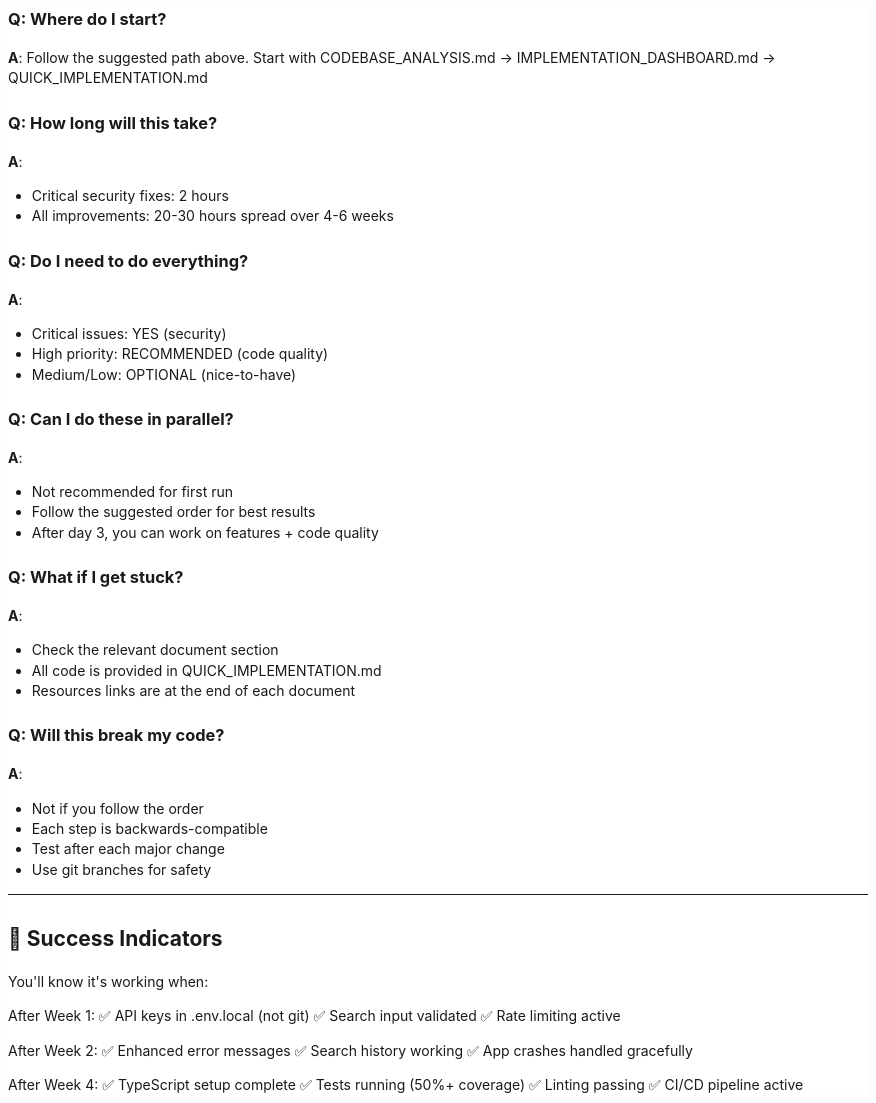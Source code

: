 ### Q: Where do I start?
**A**: Follow the suggested path above. Start with CODEBASE_ANALYSIS.md → IMPLEMENTATION_DASHBOARD.md → QUICK_IMPLEMENTATION.md

### Q: How long will this take?
**A**: 
- Critical security fixes: 2 hours
- All improvements: 20-30 hours spread over 4-6 weeks

### Q: Do I need to do everything?
**A**: 
- Critical issues: YES (security)
- High priority: RECOMMENDED (code quality)
- Medium/Low: OPTIONAL (nice-to-have)

### Q: Can I do these in parallel?
**A**: 
- Not recommended for first run
- Follow the suggested order for best results
- After day 3, you can work on features + code quality

### Q: What if I get stuck?
**A**: 
- Check the relevant document section
- All code is provided in QUICK_IMPLEMENTATION.md
- Resources links are at the end of each document

### Q: Will this break my code?
**A**: 
- Not if you follow the order
- Each step is backwards-compatible
- Test after each major change
- Use git branches for safety

---

## 🎉 Success Indicators

You'll know it's working when:

After Week 1:
✅ API keys in .env.local (not git)
✅ Search input validated
✅ Rate limiting active

After Week 2:
✅ Enhanced error messages
✅ Search history working
✅ App crashes handled gracefully

After Week 4:
✅ TypeScript setup complete
✅ Tests running (50%+ coverage)
✅ Linting passing
✅ CI/CD pipeline active
